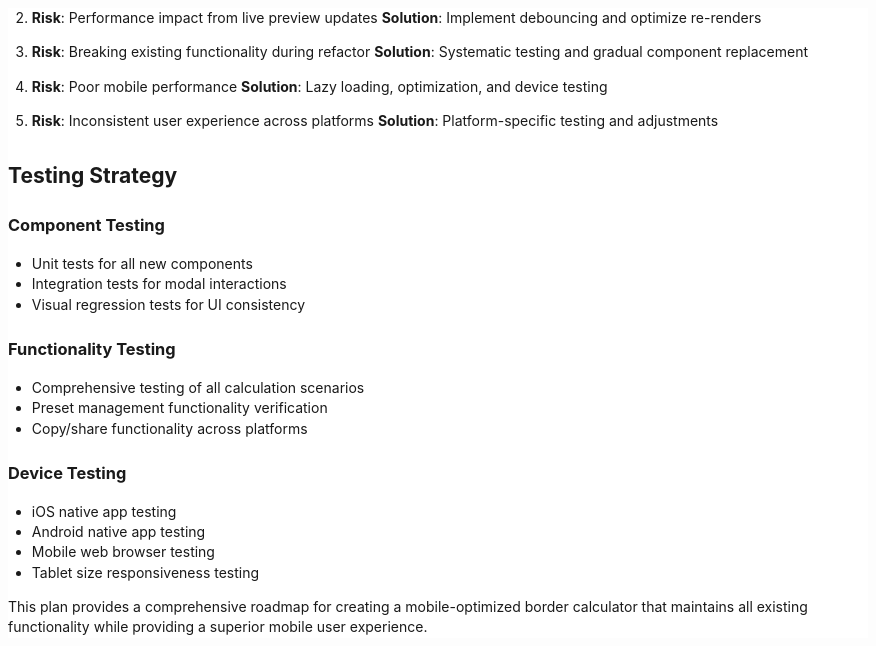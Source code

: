 2. **Risk**: Performance impact from live preview updates
   **Solution**: Implement debouncing and optimize re-renders

3. **Risk**: Breaking existing functionality during refactor
   **Solution**: Systematic testing and gradual component replacement

4. **Risk**: Poor mobile performance
   **Solution**: Lazy loading, optimization, and device testing

5. **Risk**: Inconsistent user experience across platforms
   **Solution**: Platform-specific testing and adjustments

## Testing Strategy

### Component Testing
- Unit tests for all new components
- Integration tests for modal interactions
- Visual regression tests for UI consistency

### Functionality Testing
- Comprehensive testing of all calculation scenarios
- Preset management functionality verification
- Copy/share functionality across platforms

### Device Testing
- iOS native app testing
- Android native app testing  
- Mobile web browser testing
- Tablet size responsiveness testing

This plan provides a comprehensive roadmap for creating a mobile-optimized border calculator that maintains all existing functionality while providing a superior mobile user experience. 